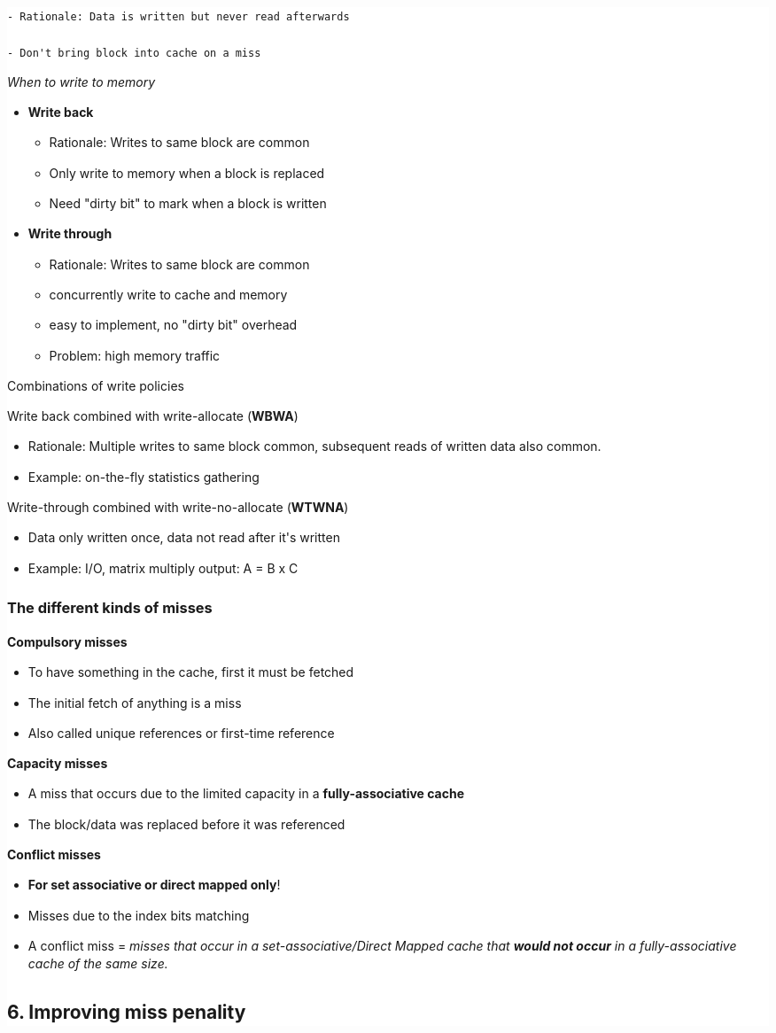     - Rationale: Data is written but never read afterwards

    - Don't bring block into cache on a miss

*When to write to memory*

- **Write back**

    - Rationale: Writes to same block are common

    - Only write to memory when a block is replaced

    - Need "dirty bit" to mark when a block is written

- **Write through**

    - Rationale: Writes to same block are common

    - concurrently write to cache and memory

    - easy to implement, no "dirty bit" overhead

    - Problem: high memory traffic

Combinations of write policies

Write back combined with write-allocate (**WBWA**)

- Rationale: Multiple writes to same block common, subsequent reads of written data also common.

- Example: on-the-fly statistics gathering

Write-through combined with write-no-allocate (**WTWNA**)

- Data only written once, data not read after it's written

- Example: I/O, matrix multiply output: A = B x C

### The different kinds of misses

**Compulsory misses**

- To have something in the cache, first it must be fetched

- The initial fetch of anything is a miss

- Also called unique references or first-time reference

**Capacity misses**

- A miss that occurs due to the limited capacity in a **fully-associative cache**

- The block/data was replaced before it was referenced

**Conflict misses**

- **For set associative or direct mapped only**!

- Misses due to the index bits matching

- A conflict miss = *misses that occur in a set-associative/Direct Mapped cache that **would not occur** in a fully-associative cache of the same size.*

## 6. Improving miss penality
